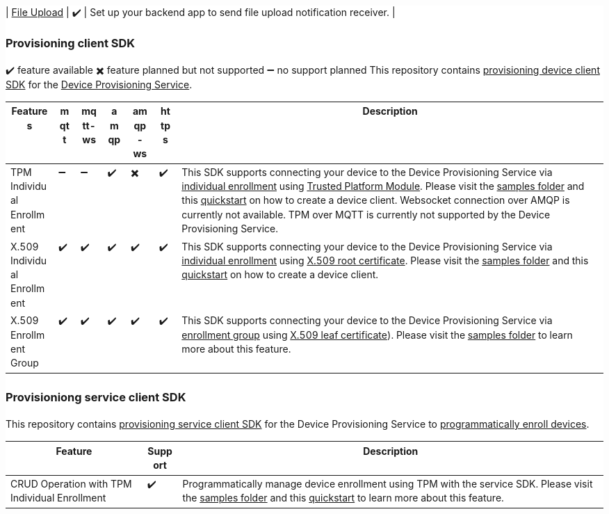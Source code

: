 | [File Upload](https://docs.microsoft.com/en-us/azure/iot-hub/iot-hub-devguide-file-upload)                    | :heavy_check_mark:  | Set up your backend app to send file upload notification receiver.                                                                 |

### Provisioning client SDK
:heavy_check_mark: feature available  :heavy_multiplication_x: feature planned but not supported  :heavy_minus_sign: no support planned
This repository contains [provisioning device client SDK](./provisioning-device-client) for the [Device Provisioning Service](https://docs.microsoft.com/en-us/azure/iot-dps/). 

| Features                    | mqtt               | mqtt-ws            | amqp               | amqp-ws            | https              | Description                                                                                                                                                                                                                                                                                                                                                                                                                                                                                                                                                                                                                                                                                                     |
|-----------------------------|--------------------|--------------------|--------------------|--------------------|--------------------|-----------------------------------------------------------------------------------------------------------------------------------------------------------------------------------------------------------------------------------------------------------------------------------------------------------------------------------------------------------------------------------------------------------------------------------------------------------------------------------------------------------------------------------------------------------------------------------------------------------------------------------------------------------------------------------------------------------------|
| TPM Individual Enrollment   |  :heavy_minus_sign: |  :heavy_minus_sign: | :heavy_check_mark: | :heavy_multiplication_x: | :heavy_check_mark: | This SDK supports connecting your device to the Device Provisioning Service via [individual enrollment](https://docs.microsoft.com/en-us/azure/iot-dps/concepts-service#enrollment) using [Trusted Platform Module](https://docs.microsoft.com/en-us/azure/iot-dps/concepts-security#trusted-platform-module-tpm).   Please visit the [samples folder](./provisioning/provisioning-samples/) and this [quickstart](https://docs.microsoft.com/en-us/azure/iot-dps/quick-create-simulated-device-tpm-java) on how to create a device client.  Websocket connection over AMQP is currently not available. TPM over MQTT is currently not supported by the Device Provisioning Service.                                                                                                                                                                                                              |
| X.509 Individual Enrollment | :heavy_check_mark: | :heavy_check_mark: | :heavy_check_mark: | :heavy_check_mark: | :heavy_check_mark: | This SDK supports connecting your device to the Device Provisioning Service via [individual enrollment](https://docs.microsoft.com/en-us/azure/iot-dps/concepts-service#enrollment) using [X.509 root certificate](https://docs.microsoft.com/en-us/azure/iot-dps/concepts-security#root-certificate).   Please visit the [samples folder](./provisioning/provisioning-samples/) and this [quickstart](https://docs.microsoft.com/en-us/azure/iot-dps/quick-create-simulated-device-x509-java) on how to create a device client. |
| X.509 Enrollment Group      | :heavy_check_mark: | :heavy_check_mark: | :heavy_check_mark: | :heavy_check_mark: | :heavy_check_mark: | This SDK supports connecting your device to the Device Provisioning Service via [enrollment group](https://docs.microsoft.com/en-us/azure/iot-dps/concepts-service#enrollment) using [X.509 leaf certificate](https://docs.microsoft.com/en-us/azure/iot-dps/concepts-security#leaf-certificate)).   Please visit the [samples folder](./provisioning/provisioning-samples/) to learn more about this feature.                                                                                                                                                                                            |



### Provisioniong service client SDK
This repository contains [provisioning service client SDK](./provisioning/provisioning-service-client) for the Device Provisioning Service to [programmatically enroll devices](https://docs.microsoft.com/en-us/azure/iot-dps/how-to-manage-enrollments-sdks).

| Feature                                            | Support            | Description                                                                                                                                                                                                                                            |
|----------------------------------------------------|--------------------|--------------------------------------------------------------------------------------------------------------------------------------------------------------------------------------------------------------------------------------------------------|
| CRUD Operation with TPM Individual Enrollment      | :heavy_check_mark: | Programmatically manage device enrollment using TPM with the service SDK.  Please visit the [samples folder](./provisioning/provisioning-samples/) and this [quickstart](https://docs.microsoft.com/en-us/azure/iot-dps/quick-enroll-device-tpm-java) to learn more about this feature. |